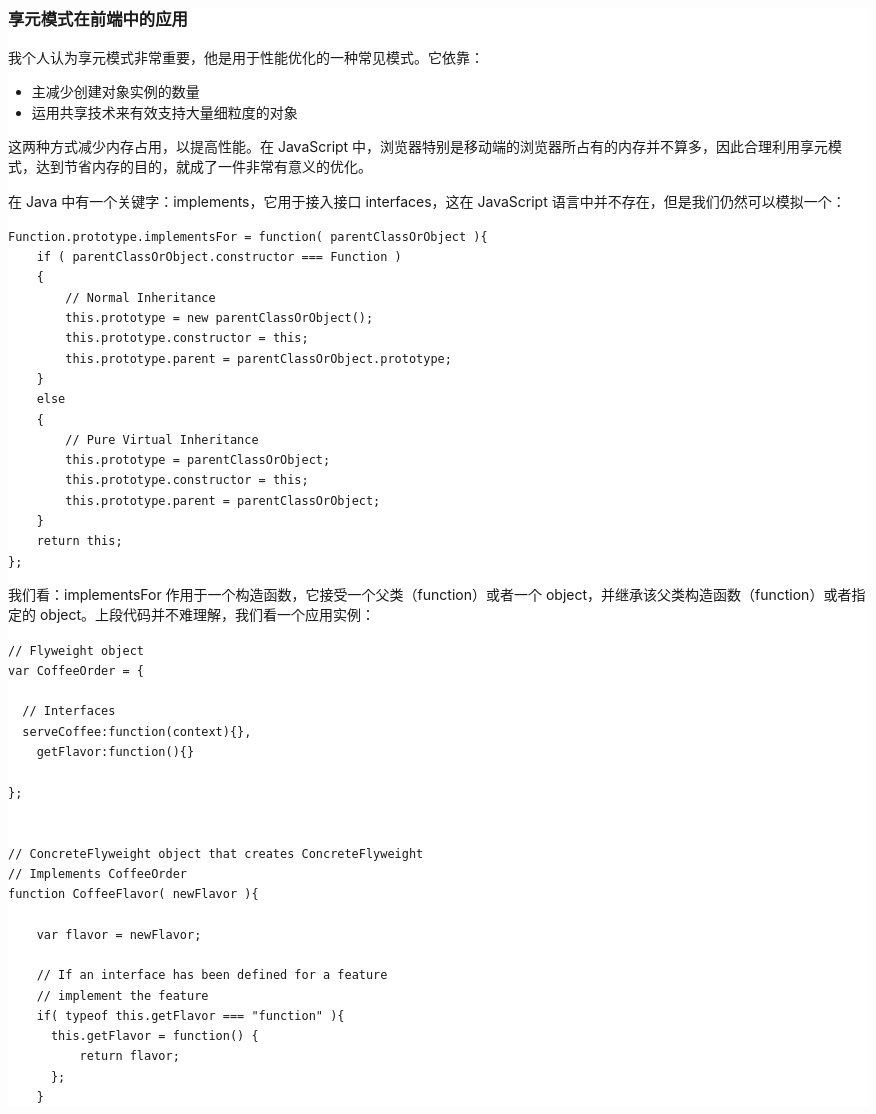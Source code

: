 
### 享元模式在前端中的应用

我个人认为享元模式非常重要，他是用于性能优化的一种常见模式。它依靠：

  * 主减少创建对象实例的数量
  * 运用共享技术来有效支持大量细粒度的对象

这两种方式减少内存占用，以提高性能。在 JavaScript
中，浏览器特别是移动端的浏览器所占有的内存并不算多，因此合理利用享元模式，达到节省内存的目的，就成了一件非常有意义的优化。

在 Java 中有一个关键字：implements，它用于接入接口 interfaces，这在 JavaScript
语言中并不存在，但是我们仍然可以模拟一个：

    
    
    Function.prototype.implementsFor = function( parentClassOrObject ){
        if ( parentClassOrObject.constructor === Function )
        {
            // Normal Inheritance
            this.prototype = new parentClassOrObject();
            this.prototype.constructor = this;
            this.prototype.parent = parentClassOrObject.prototype;
        }
        else
        {
            // Pure Virtual Inheritance
            this.prototype = parentClassOrObject;
            this.prototype.constructor = this;
            this.prototype.parent = parentClassOrObject;
        }
        return this;
    };
    

我们看：implementsFor 作用于一个构造函数，它接受一个父类（function）或者一个
object，并继承该父类构造函数（function）或者指定的 object。上段代码并不难理解，我们看一个应用实例：

    
    
    // Flyweight object
    var CoffeeOrder = {
    
      // Interfaces
      serveCoffee:function(context){},
        getFlavor:function(){}
    
    };
    
    
    // ConcreteFlyweight object that creates ConcreteFlyweight
    // Implements CoffeeOrder
    function CoffeeFlavor( newFlavor ){
    
        var flavor = newFlavor;
    
        // If an interface has been defined for a feature
        // implement the feature
        if( typeof this.getFlavor === "function" ){
          this.getFlavor = function() {
              return flavor;
          };
        }
    